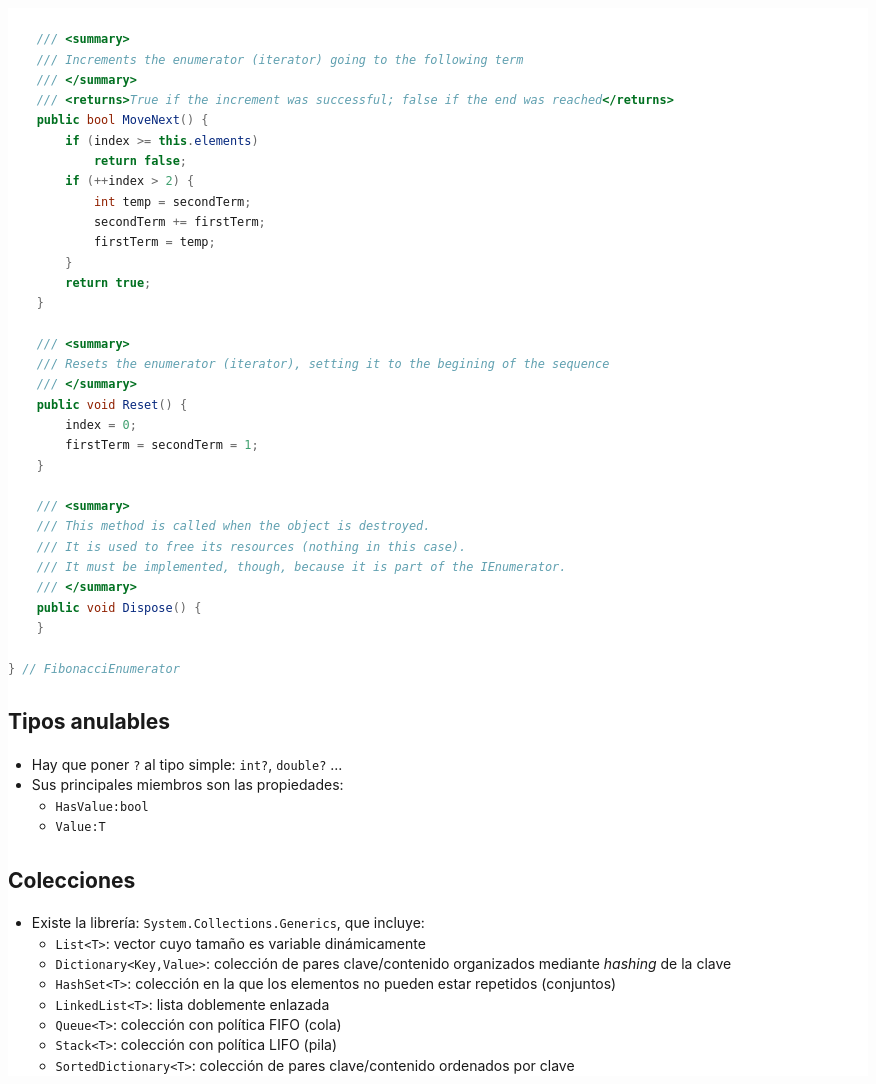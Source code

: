 ```cs

    /// <summary>
    /// Increments the enumerator (iterator) going to the following term
    /// </summary>
    /// <returns>True if the increment was successful; false if the end was reached</returns>
    public bool MoveNext() {
        if (index >= this.elements)
            return false;
        if (++index > 2) {
            int temp = secondTerm;
            secondTerm += firstTerm;
            firstTerm = temp;
        }
        return true;
    }

    /// <summary>
    /// Resets the enumerator (iterator), setting it to the begining of the sequence
    /// </summary>
    public void Reset() {
        index = 0;
        firstTerm = secondTerm = 1;
    }

    /// <summary>
    /// This method is called when the object is destroyed.
    /// It is used to free its resources (nothing in this case).
    /// It must be implemented, though, because it is part of the IEnumerator.
    /// </summary>
    public void Dispose() {
    }

} // FibonacciEnumerator
```

## Tipos anulables

- Hay que poner `?` al tipo simple: `int?`, `double?` ...
- Sus principales miembros son las propiedades:
	- `HasValue:bool`
	- `Value:T`

## Colecciones

- Existe la librería: `System.Collections.Generics`, que incluye: 
	- `List<T>`: vector cuyo tamaño es variable dinámicamente
	- `Dictionary<Key,Value>`: colección de pares clave/contenido organizados mediante _hashing_ de la clave
	- `HashSet<T>`: colección en la que los elementos no pueden estar repetidos (conjuntos)
	- `LinkedList<T>`: lista doblemente enlazada
	- `Queue<T>`: colección con política FIFO (cola)
	- `Stack<T>`: colección con política LIFO (pila)
	- `SortedDictionary<T>`: colección de pares clave/contenido ordenados por clave
